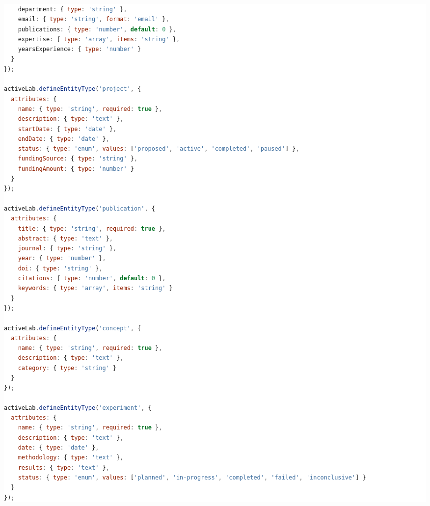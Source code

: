 ```javascript
    department: { type: 'string' },
    email: { type: 'string', format: 'email' },
    publications: { type: 'number', default: 0 },
    expertise: { type: 'array', items: 'string' },
    yearsExperience: { type: 'number' }
  }
});

activeLab.defineEntityType('project', {
  attributes: {
    name: { type: 'string', required: true },
    description: { type: 'text' },
    startDate: { type: 'date' },
    endDate: { type: 'date' },
    status: { type: 'enum', values: ['proposed', 'active', 'completed', 'paused'] },
    fundingSource: { type: 'string' },
    fundingAmount: { type: 'number' }
  }
});

activeLab.defineEntityType('publication', {
  attributes: {
    title: { type: 'string', required: true },
    abstract: { type: 'text' },
    journal: { type: 'string' },
    year: { type: 'number' },
    doi: { type: 'string' },
    citations: { type: 'number', default: 0 },
    keywords: { type: 'array', items: 'string' }
  }
});

activeLab.defineEntityType('concept', {
  attributes: {
    name: { type: 'string', required: true },
    description: { type: 'text' },
    category: { type: 'string' }
  }
});

activeLab.defineEntityType('experiment', {
  attributes: {
    name: { type: 'string', required: true },
    description: { type: 'text' },
    date: { type: 'date' },
    methodology: { type: 'text' },
    results: { type: 'text' },
    status: { type: 'enum', values: ['planned', 'in-progress', 'completed', 'failed', 'inconclusive'] }
  }
});
```
